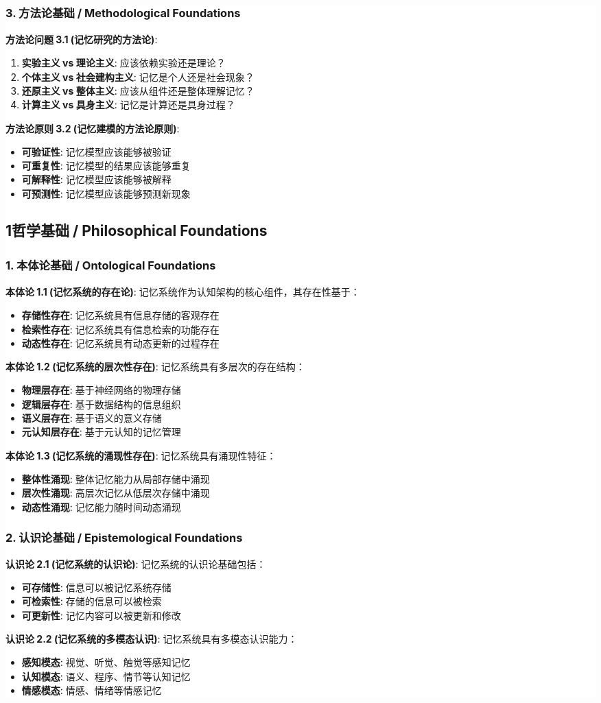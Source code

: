 ### 3. 方法论基础 / Methodological Foundations

**方法论问题 3.1 (记忆研究的方法论)**:

1. **实验主义 vs 理论主义**: 应该依赖实验还是理论？
2. **个体主义 vs 社会建构主义**: 记忆是个人还是社会现象？
3. **还原主义 vs 整体主义**: 应该从组件还是整体理解记忆？
4. **计算主义 vs 具身主义**: 记忆是计算还是具身过程？

**方法论原则 3.2 (记忆建模的方法论原则)**:

- **可验证性**: 记忆模型应该能够被验证
- **可重复性**: 记忆模型的结果应该能够重复
- **可解释性**: 记忆模型应该能够被解释
- **可预测性**: 记忆模型应该能够预测新现象

## 1哲学基础 / Philosophical Foundations

### 1. 本体论基础 / Ontological Foundations

**本体论 1.1 (记忆系统的存在论)**:
记忆系统作为认知架构的核心组件，其存在性基于：

- **存储性存在**: 记忆系统具有信息存储的客观存在
- **检索性存在**: 记忆系统具有信息检索的功能存在
- **动态性存在**: 记忆系统具有动态更新的过程存在

**本体论 1.2 (记忆系统的层次性存在)**:
记忆系统具有多层次的存在结构：

- **物理层存在**: 基于神经网络的物理存储
- **逻辑层存在**: 基于数据结构的信息组织
- **语义层存在**: 基于语义的意义存储
- **元认知层存在**: 基于元认知的记忆管理

**本体论 1.3 (记忆系统的涌现性存在)**:
记忆系统具有涌现性特征：

- **整体性涌现**: 整体记忆能力从局部存储中涌现
- **层次性涌现**: 高层次记忆从低层次存储中涌现
- **动态性涌现**: 记忆能力随时间动态涌现

### 2. 认识论基础 / Epistemological Foundations

**认识论 2.1 (记忆系统的认识论)**:
记忆系统的认识论基础包括：

- **可存储性**: 信息可以被记忆系统存储
- **可检索性**: 存储的信息可以被检索
- **可更新性**: 记忆内容可以被更新和修改

**认识论 2.2 (记忆系统的多模态认识)**:
记忆系统具有多模态认识能力：

- **感知模态**: 视觉、听觉、触觉等感知记忆
- **认知模态**: 语义、程序、情节等认知记忆
- **情感模态**: 情感、情绪等情感记忆
